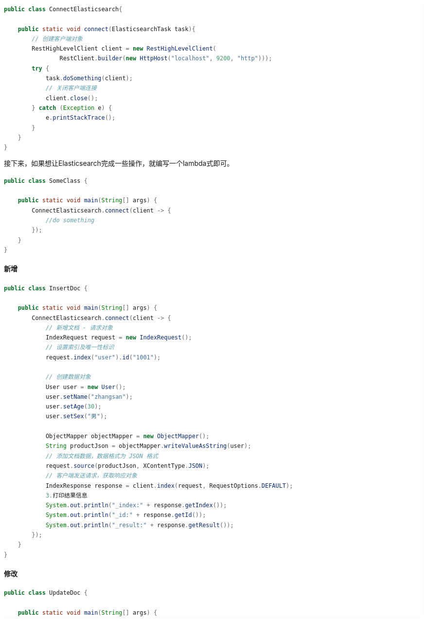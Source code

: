 ```java
public class ConnectElasticsearch{

    public static void connect(ElasticsearchTask task){
        // 创建客户端对象
        RestHighLevelClient client = new RestHighLevelClient(
                RestClient.builder(new HttpHost("localhost", 9200, "http")));
        try {
            task.doSomething(client);
            // 关闭客户端连接
            client.close();
        } catch (Exception e) {
            e.printStackTrace();
        }
    }
}
```
接下来，如果想让Elasticsearch完成一些操作，就编写一个lambda式即可。
```java
public class SomeClass {

    public static void main(String[] args) {
        ConnectElasticsearch.connect(client -> {
			//do something
        });
    }
}
```
#### 新增
```java
public class InsertDoc {

    public static void main(String[] args) {
        ConnectElasticsearch.connect(client -> {
            // 新增文档 - 请求对象
            IndexRequest request = new IndexRequest();
            // 设置索引及唯一性标识
            request.index("user").id("1001");

            // 创建数据对象
            User user = new User();
            user.setName("zhangsan");
            user.setAge(30);
            user.setSex("男");

            ObjectMapper objectMapper = new ObjectMapper();
            String productJson = objectMapper.writeValueAsString(user);
            // 添加文档数据，数据格式为 JSON 格式
            request.source(productJson, XContentType.JSON);
            // 客户端发送请求，获取响应对象
            IndexResponse response = client.index(request, RequestOptions.DEFAULT);
            3.打印结果信息
            System.out.println("_index:" + response.getIndex());
            System.out.println("_id:" + response.getId());
            System.out.println("_result:" + response.getResult());
        });
    }
}
```
#### 修改
```java
public class UpdateDoc {

    public static void main(String[] args) {
```